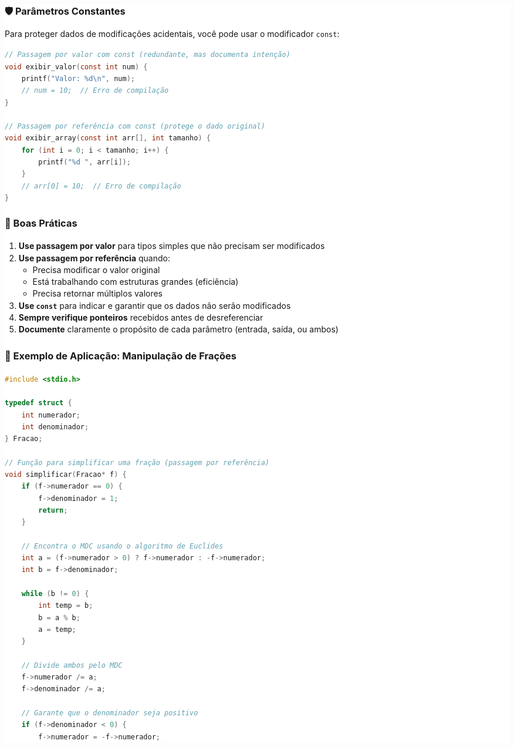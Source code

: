### 🛡️ Parâmetros Constantes

Para proteger dados de modificações acidentais, você pode usar o modificador `const`:

```c
// Passagem por valor com const (redundante, mas documenta intenção)
void exibir_valor(const int num) {
    printf("Valor: %d\n", num);
    // num = 10;  // Erro de compilação
}

// Passagem por referência com const (protege o dado original)
void exibir_array(const int arr[], int tamanho) {
    for (int i = 0; i < tamanho; i++) {
        printf("%d ", arr[i]);
    }
    // arr[0] = 10;  // Erro de compilação
}
```

### 🧠 Boas Práticas

1. **Use passagem por valor** para tipos simples que não precisam ser modificados
2. **Use passagem por referência** quando:
   - Precisa modificar o valor original
   - Está trabalhando com estruturas grandes (eficiência)
   - Precisa retornar múltiplos valores
3. **Use `const`** para indicar e garantir que os dados não serão modificados
4. **Sempre verifique ponteiros** recebidos antes de desreferenciar
5. **Documente** claramente o propósito de cada parâmetro (entrada, saída, ou ambos)

### 📝 Exemplo de Aplicação: Manipulação de Frações

```c
#include <stdio.h>

typedef struct {
    int numerador;
    int denominador;
} Fracao;

// Função para simplificar uma fração (passagem por referência)
void simplificar(Fracao* f) {
    if (f->numerador == 0) {
        f->denominador = 1;
        return;
    }
    
    // Encontra o MDC usando o algoritmo de Euclides
    int a = (f->numerador > 0) ? f->numerador : -f->numerador;
    int b = f->denominador;
    
    while (b != 0) {
        int temp = b;
        b = a % b;
        a = temp;
    }
    
    // Divide ambos pelo MDC
    f->numerador /= a;
    f->denominador /= a;
    
    // Garante que o denominador seja positivo
    if (f->denominador < 0) {
        f->numerador = -f->numerador;
```